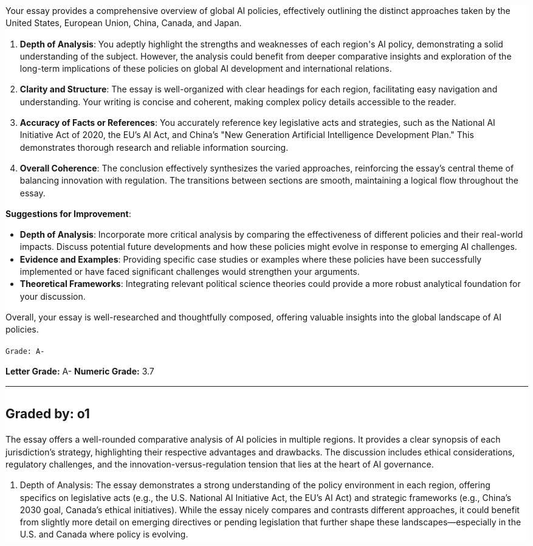 Your essay provides a comprehensive overview of global AI policies, effectively outlining the distinct approaches taken by the United States, European Union, China, Canada, and Japan. 

1. **Depth of Analysis**: You adeptly highlight the strengths and weaknesses of each region's AI policy, demonstrating a solid understanding of the subject. However, the analysis could benefit from deeper comparative insights and exploration of the long-term implications of these policies on global AI development and international relations.

2. **Clarity and Structure**: The essay is well-organized with clear headings for each region, facilitating easy navigation and understanding. Your writing is concise and coherent, making complex policy details accessible to the reader.

3. **Accuracy of Facts or References**: You accurately reference key legislative acts and strategies, such as the National AI Initiative Act of 2020, the EU’s AI Act, and China’s "New Generation Artificial Intelligence Development Plan." This demonstrates thorough research and reliable information sourcing.

4. **Overall Coherence**: The conclusion effectively synthesizes the varied approaches, reinforcing the essay’s central theme of balancing innovation with regulation. The transitions between sections are smooth, maintaining a logical flow throughout the essay.

**Suggestions for Improvement**:
- **Depth of Analysis**: Incorporate more critical analysis by comparing the effectiveness of different policies and their real-world impacts. Discuss potential future developments and how these policies might evolve in response to emerging AI challenges.
- **Evidence and Examples**: Providing specific case studies or examples where these policies have been successfully implemented or have faced significant challenges would strengthen your arguments.
- **Theoretical Frameworks**: Integrating relevant political science theories could provide a more robust analytical foundation for your discussion.

Overall, your essay is well-researched and thoughtfully composed, offering valuable insights into the global landscape of AI policies.

```
Grade: A-
```

**Letter Grade:** A-
**Numeric Grade:** 3.7

---

## Graded by: o1

The essay offers a well-rounded comparative analysis of AI policies in multiple regions. It provides a clear synopsis of each jurisdiction’s strategy, highlighting their respective advantages and drawbacks. The discussion includes ethical considerations, regulatory challenges, and the innovation-versus-regulation tension that lies at the heart of AI governance.

1) Depth of Analysis: The essay demonstrates a strong understanding of the policy environment in each region, offering specifics on legislative acts (e.g., the U.S. National AI Initiative Act, the EU’s AI Act) and strategic frameworks (e.g., China’s 2030 goal, Canada’s ethical initiatives). While the essay nicely compares and contrasts different approaches, it could benefit from slightly more detail on emerging directives or pending legislation that further shape these landscapes—especially in the U.S. and Canada where policy is evolving.
